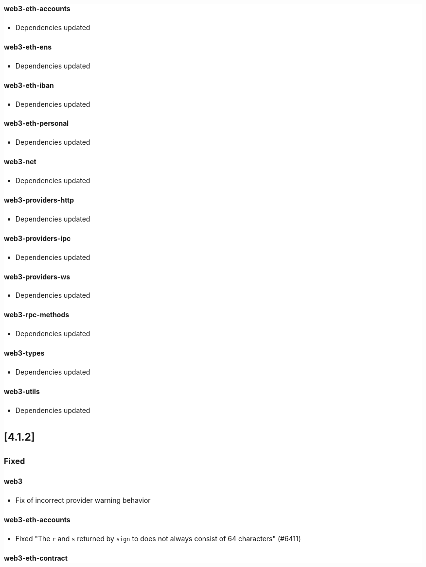 #### web3-eth-accounts

-   Dependencies updated

#### web3-eth-ens

-   Dependencies updated

#### web3-eth-iban

-   Dependencies updated

#### web3-eth-personal

-   Dependencies updated

#### web3-net

-   Dependencies updated

#### web3-providers-http

-   Dependencies updated

#### web3-providers-ipc

-   Dependencies updated

#### web3-providers-ws

-   Dependencies updated

#### web3-rpc-methods

-   Dependencies updated

#### web3-types

-   Dependencies updated

#### web3-utils

-   Dependencies updated

## [4.1.2]

### Fixed

#### web3

-   Fix of incorrect provider warning behavior

#### web3-eth-accounts

-   Fixed "The `r` and `s` returned by `sign` to does not always consist of 64 characters" (#6411)

#### web3-eth-contract
